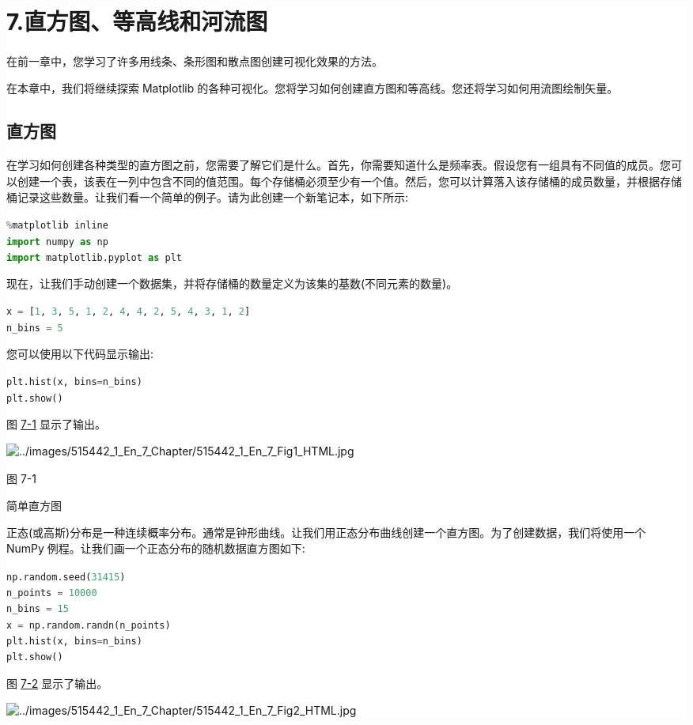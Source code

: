 # 7.直方图、等高线和河流图

在前一章中，您学习了许多用线条、条形图和散点图创建可视化效果的方法。

在本章中，我们将继续探索 Matplotlib 的各种可视化。您将学习如何创建直方图和等高线。您还将学习如何用流图绘制矢量。

## 直方图

在学习如何创建各种类型的直方图之前，您需要了解它们是什么。首先，你需要知道什么是频率表。假设您有一组具有不同值的成员。您可以创建一个表，该表在一列中包含不同的值范围。每个存储桶必须至少有一个值。然后，您可以计算落入该存储桶的成员数量，并根据存储桶记录这些数量。让我们看一个简单的例子。请为此创建一个新笔记本，如下所示:

```py
%matplotlib inline
import numpy as np
import matplotlib.pyplot as plt

```

现在，让我们手动创建一个数据集，并将存储桶的数量定义为该集的基数(不同元素的数量)。

```py
x = [1, 3, 5, 1, 2, 4, 4, 2, 5, 4, 3, 1, 2]
n_bins = 5

```

您可以使用以下代码显示输出:

```py
plt.hist(x, bins=n_bins)
plt.show()

```

图 [7-1](#Fig1) 显示了输出。

![../images/515442_1_En_7_Chapter/515442_1_En_7_Fig1_HTML.jpg](../images/515442_1_En_7_Chapter/515442_1_En_7_Fig1_HTML.jpg)

图 7-1

简单直方图

正态(或高斯)分布是一种连续概率分布。通常是钟形曲线。让我们用正态分布曲线创建一个直方图。为了创建数据，我们将使用一个 NumPy 例程。让我们画一个正态分布的随机数据直方图如下:

```py
np.random.seed(31415)
n_points = 10000
n_bins = 15
x = np.random.randn(n_points)
plt.hist(x, bins=n_bins)
plt.show()

```

图 [7-2](#Fig2) 显示了输出。

![../images/515442_1_En_7_Chapter/515442_1_En_7_Fig2_HTML.jpg](../images/515442_1_En_7_Chapter/515442_1_En_7_Fig2_HTML.jpg)
